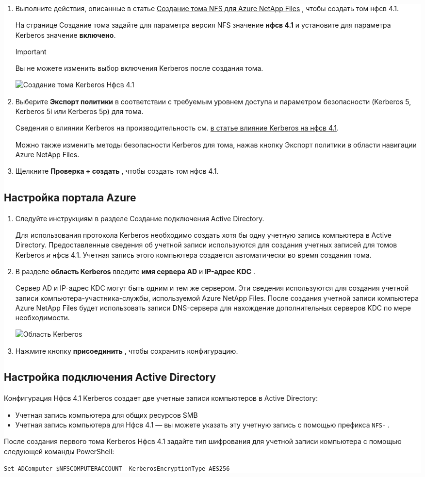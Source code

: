 1.  Выполните действия, описанные в статье [Создание тома NFS для Azure NetApp Files](azure-netapp-files-create-volumes.md) , чтобы создать том нфсв 4.1.   

    На странице Создание тома задайте для параметра версия NFS значение **нфсв 4.1** и установите для параметра Kerberos значение **включено**.

    > [!IMPORTANT] 
    > Вы не можете изменить выбор включения Kerberos после создания тома.

    ![Создание тома Kerberos Нфсв 4.1](../media/azure-netapp-files/create-kerberos-volume.png)  

2. Выберите **Экспорт политики** в соответствии с требуемым уровнем доступа и параметром безопасности (Kerberos 5, Kerberos 5i или Kerberos 5p) для тома.   

    Сведения о влиянии Kerberos на производительность см. [в статье влияние Kerberos на нфсв 4.1](#kerberos_performance).  

    Можно также изменить методы безопасности Kerberos для тома, нажав кнопку Экспорт политики в области навигации Azure NetApp Files.

3.  Щелкните **Проверка + создать** , чтобы создать том нфсв 4.1.

## <a name="configure-the-azure-portal"></a>Настройка портала Azure 

1.  Следуйте инструкциям в разделе [Создание подключения Active Directory](create-active-directory-connections.md).  

    Для использования протокола Kerberos необходимо создать хотя бы одну учетную запись компьютера в Active Directory. Предоставленные сведения об учетной записи используются для создания учетных записей для томов Kerberos *и* нфсв 4.1. Учетная запись этого компьютера создается автоматически во время создания тома.

2.  В разделе **область Kerberos** введите **имя сервера AD** и **IP-адрес KDC** .

    Сервер AD и IP-адрес KDC могут быть одним и тем же сервером. Эти сведения используются для создания учетной записи компьютера-участника-службы, используемой Azure NetApp Files. После создания учетной записи компьютера Azure NetApp Files будет использовать записи DNS-сервера для нахождение дополнительных серверов KDC по мере необходимости. 

    ![Область Kerberos](../media/azure-netapp-files/kerberos-realm.png)
 
3.  Нажмите кнопку **присоединить** , чтобы сохранить конфигурацию.

## <a name="configure-active-directory-connection"></a>Настройка подключения Active Directory 

Конфигурация Нфсв 4.1 Kerberos создает две учетные записи компьютеров в Active Directory:
* Учетная запись компьютера для общих ресурсов SMB
* Учетная запись компьютера для Нфсв 4.1 — вы можете указать эту учетную запись с помощью префикса `NFS-` . 

После создания первого тома Kerberos Нфсв 4.1 задайте тип шифрования для учетной записи компьютера с помощью следующей команды PowerShell:

`Set-ADComputer $NFSCOMPUTERACCOUNT -KerberosEncryptionType AES256`
